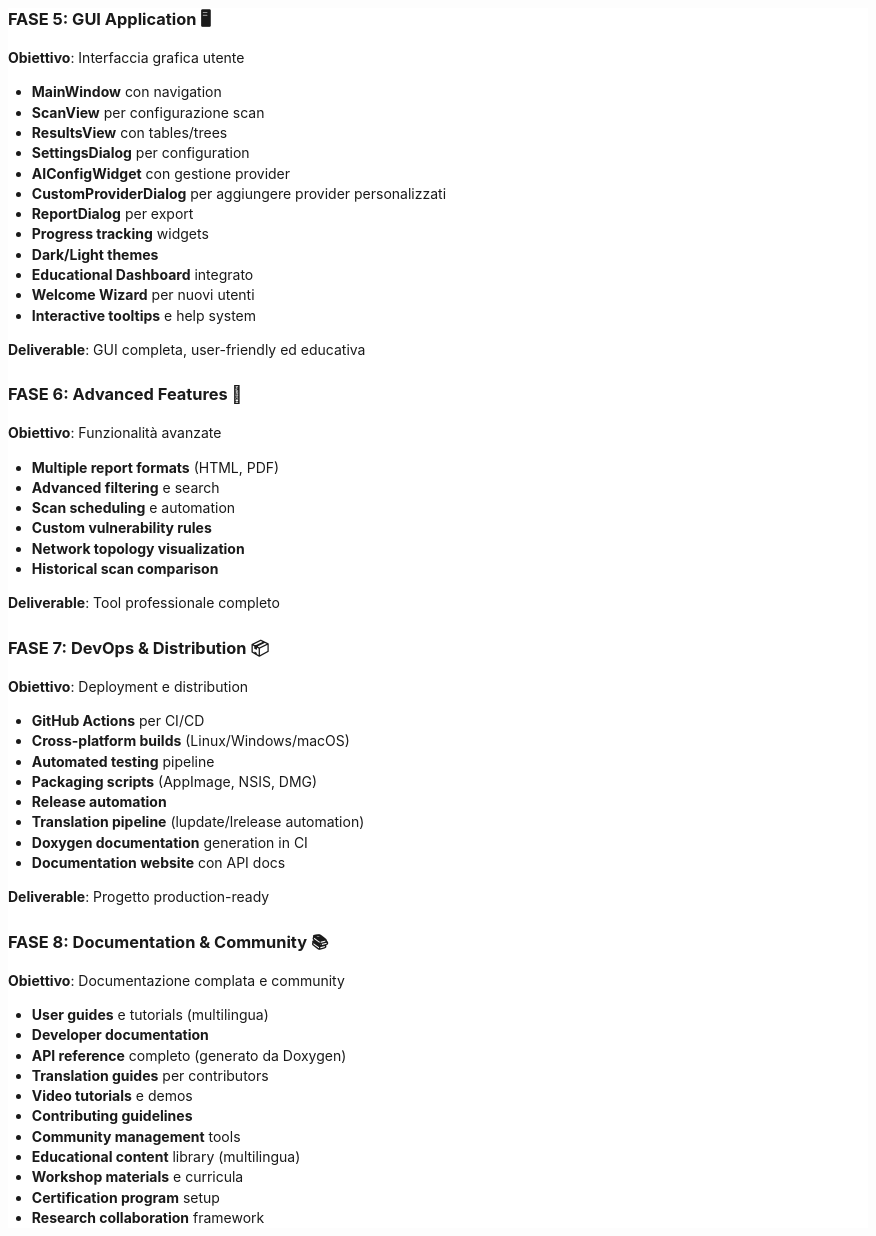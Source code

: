 ### **FASE 5: GUI Application** 🖥️
**Obiettivo**: Interfaccia grafica utente
- **MainWindow** con navigation
- **ScanView** per configurazione scan
- **ResultsView** con tables/trees
- **SettingsDialog** per configuration
- **AIConfigWidget** con gestione provider
- **CustomProviderDialog** per aggiungere provider personalizzati
- **ReportDialog** per export
- **Progress tracking** widgets
- **Dark/Light themes**
- **Educational Dashboard** integrato
- **Welcome Wizard** per nuovi utenti
- **Interactive tooltips** e help system

**Deliverable**: GUI completa, user-friendly ed educativa

### **FASE 6: Advanced Features** 🚀
**Obiettivo**: Funzionalità avanzate
- **Multiple report formats** (HTML, PDF)
- **Advanced filtering** e search
- **Scan scheduling** e automation
- **Custom vulnerability rules**
- **Network topology visualization**
- **Historical scan comparison**

**Deliverable**: Tool professionale completo

### **FASE 7: DevOps & Distribution** 📦
**Obiettivo**: Deployment e distribution
- **GitHub Actions** per CI/CD
- **Cross-platform builds** (Linux/Windows/macOS)
- **Automated testing** pipeline
- **Packaging scripts** (AppImage, NSIS, DMG)
- **Release automation**
- **Translation pipeline** (lupdate/lrelease automation)
- **Doxygen documentation** generation in CI
- **Documentation website** con API docs

**Deliverable**: Progetto production-ready

### **FASE 8: Documentation & Community** 📚
**Obiettivo**: Documentazione complata e community
- **User guides** e tutorials (multilingua)
- **Developer documentation**
- **API reference** completo (generato da Doxygen)
- **Translation guides** per contributors
- **Video tutorials** e demos
- **Contributing guidelines**
- **Community management** tools
- **Educational content** library (multilingua)
- **Workshop materials** e curricula
- **Certification program** setup
- **Research collaboration** framework
